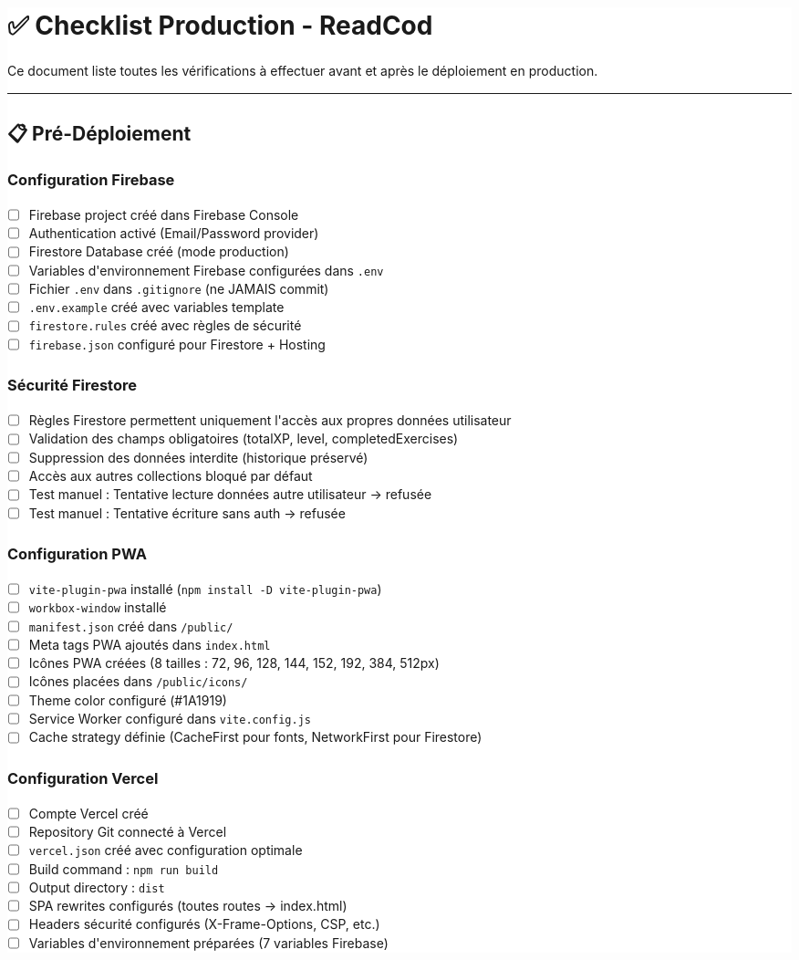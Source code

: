 # ✅ Checklist Production - ReadCod

Ce document liste toutes les vérifications à effectuer avant et après le déploiement en production.

---

## 📋 Pré-Déploiement

### Configuration Firebase

- [ ] Firebase project créé dans Firebase Console
- [ ] Authentication activé (Email/Password provider)
- [ ] Firestore Database créé (mode production)
- [ ] Variables d'environnement Firebase configurées dans `.env`
- [ ] Fichier `.env` dans `.gitignore` (ne JAMAIS commit)
- [ ] `.env.example` créé avec variables template
- [ ] `firestore.rules` créé avec règles de sécurité
- [ ] `firebase.json` configuré pour Firestore + Hosting

### Sécurité Firestore

- [ ] Règles Firestore permettent uniquement l'accès aux propres données utilisateur
- [ ] Validation des champs obligatoires (totalXP, level, completedExercises)
- [ ] Suppression des données interdite (historique préservé)
- [ ] Accès aux autres collections bloqué par défaut
- [ ] Test manuel : Tentative lecture données autre utilisateur → refusée
- [ ] Test manuel : Tentative écriture sans auth → refusée

### Configuration PWA

- [ ] `vite-plugin-pwa` installé (`npm install -D vite-plugin-pwa`)
- [ ] `workbox-window` installé
- [ ] `manifest.json` créé dans `/public/`
- [ ] Meta tags PWA ajoutés dans `index.html`
- [ ] Icônes PWA créées (8 tailles : 72, 96, 128, 144, 152, 192, 384, 512px)
- [ ] Icônes placées dans `/public/icons/`
- [ ] Theme color configuré (#1A1919)
- [ ] Service Worker configuré dans `vite.config.js`
- [ ] Cache strategy définie (CacheFirst pour fonts, NetworkFirst pour Firestore)

### Configuration Vercel

- [ ] Compte Vercel créé
- [ ] Repository Git connecté à Vercel
- [ ] `vercel.json` créé avec configuration optimale
- [ ] Build command : `npm run build`
- [ ] Output directory : `dist`
- [ ] SPA rewrites configurés (toutes routes → index.html)
- [ ] Headers sécurité configurés (X-Frame-Options, CSP, etc.)
- [ ] Variables d'environnement préparées (7 variables Firebase)
